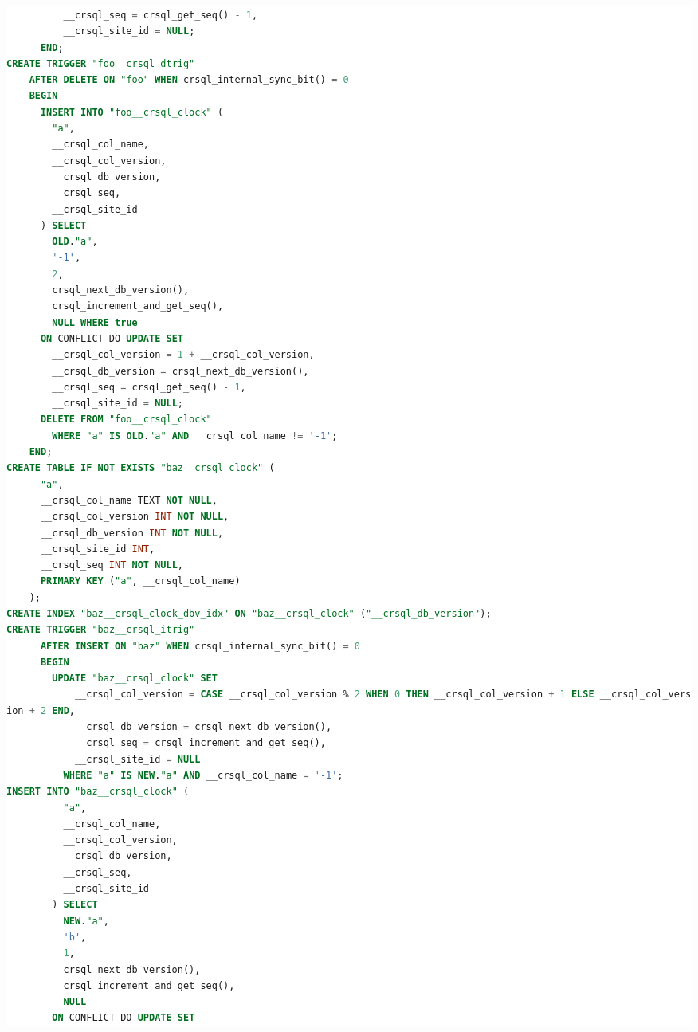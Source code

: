 ```sql
          __crsql_seq = crsql_get_seq() - 1,
          __crsql_site_id = NULL;
      END;
CREATE TRIGGER "foo__crsql_dtrig"
    AFTER DELETE ON "foo" WHEN crsql_internal_sync_bit() = 0
    BEGIN
      INSERT INTO "foo__crsql_clock" (
        "a",
        __crsql_col_name,
        __crsql_col_version,
        __crsql_db_version,
        __crsql_seq,
        __crsql_site_id
      ) SELECT
        OLD."a",
        '-1',
        2,
        crsql_next_db_version(),
        crsql_increment_and_get_seq(),
        NULL WHERE true
      ON CONFLICT DO UPDATE SET
        __crsql_col_version = 1 + __crsql_col_version,
        __crsql_db_version = crsql_next_db_version(),
        __crsql_seq = crsql_get_seq() - 1,
        __crsql_site_id = NULL;
      DELETE FROM "foo__crsql_clock"
        WHERE "a" IS OLD."a" AND __crsql_col_name != '-1';
    END;
CREATE TABLE IF NOT EXISTS "baz__crsql_clock" (
      "a",
      __crsql_col_name TEXT NOT NULL,
      __crsql_col_version INT NOT NULL,
      __crsql_db_version INT NOT NULL,
      __crsql_site_id INT,
      __crsql_seq INT NOT NULL,
      PRIMARY KEY ("a", __crsql_col_name)
    );
CREATE INDEX "baz__crsql_clock_dbv_idx" ON "baz__crsql_clock" ("__crsql_db_version");
CREATE TRIGGER "baz__crsql_itrig"
      AFTER INSERT ON "baz" WHEN crsql_internal_sync_bit() = 0
      BEGIN
        UPDATE "baz__crsql_clock" SET
            __crsql_col_version = CASE __crsql_col_version % 2 WHEN 0 THEN __crsql_col_version + 1 ELSE __crsql_col_version + 2 END,
            __crsql_db_version = crsql_next_db_version(),
            __crsql_seq = crsql_increment_and_get_seq(),
            __crsql_site_id = NULL
          WHERE "a" IS NEW."a" AND __crsql_col_name = '-1';
INSERT INTO "baz__crsql_clock" (
          "a",
          __crsql_col_name,
          __crsql_col_version,
          __crsql_db_version,
          __crsql_seq,
          __crsql_site_id
        ) SELECT
          NEW."a",
          'b',
          1,
          crsql_next_db_version(),
          crsql_increment_and_get_seq(),
          NULL
        ON CONFLICT DO UPDATE SET
```